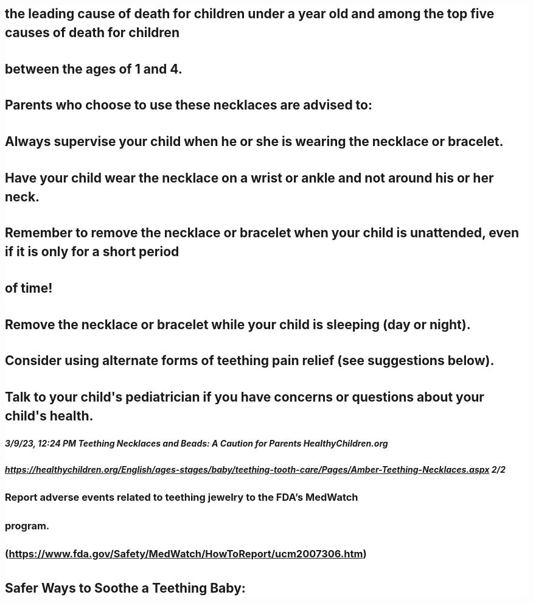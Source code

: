 ## the leading cause of death for children under a year old and among the top five causes of death for children 

## between the ages of 1 and 4. 

## Parents who choose to use these necklaces are advised to: 

## Always supervise your child when he or she is wearing the necklace or bracelet. 

## Have your child wear the necklace on a wrist or ankle and not around his or her neck. 

## Remember to remove the necklace or bracelet when your child is unattended, even if it is only for a short period 

## of time! 

## Remove the necklace or bracelet while your child is sleeping (day or night). 

## Consider using alternate forms of teething pain relief (see suggestions below). 

## Talk to your child's pediatrician if you have concerns or questions about your child's health. 


##### 3/9/23, 12:24 PM Teething Necklaces and Beads: A Caution for Parents HealthyChildren.org 

##### https://healthychildren.org/English/ages-stages/baby/teething-tooth-care/Pages/Amber-Teething-Necklaces.aspx 2/2 

### Report adverse events related to teething jewelry to the FDA’s MedWatch 

### program. 

### (https://www.fda.gov/Safety/MedWatch/HowToReport/ucm2007306.htm) 

## Safer Ways to Soothe a Teething Baby: 
